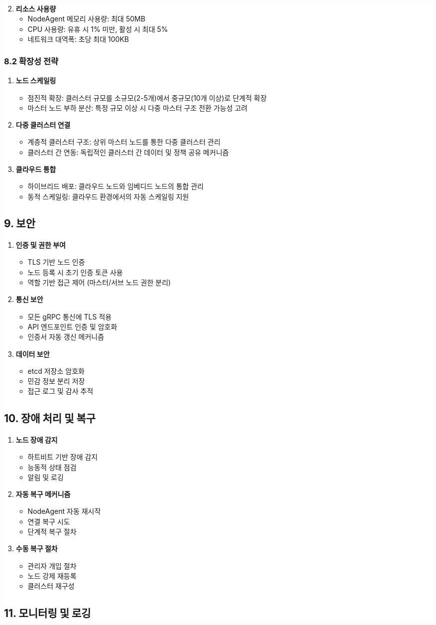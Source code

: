2. **리소스 사용량**
   - NodeAgent 메모리 사용량: 최대 50MB
   - CPU 사용량: 유휴 시 1% 미만, 활성 시 최대 5%
   - 네트워크 대역폭: 초당 최대 100KB

### 8.2 확장성 전략

1. **노드 스케일링**
   - 점진적 확장: 클러스터 규모를 소규모(2-5개)에서 중규모(10개 이상)로 단계적 확장
   - 마스터 노드 부하 분산: 특정 규모 이상 시 다중 마스터 구조 전환 가능성 고려

2. **다중 클러스터 연결**
   - 계층적 클러스터 구조: 상위 마스터 노드를 통한 다중 클러스터 관리
   - 클러스터 간 연동: 독립적인 클러스터 간 데이터 및 정책 공유 메커니즘

3. **클라우드 통합**
   - 하이브리드 배포: 클라우드 노드와 임베디드 노드의 통합 관리
   - 동적 스케일링: 클라우드 환경에서의 자동 스케일링 지원

## 9. 보안

1. **인증 및 권한 부여**
   - TLS 기반 노드 인증
   - 노드 등록 시 초기 인증 토큰 사용
   - 역할 기반 접근 제어 (마스터/서브 노드 권한 분리)

2. **통신 보안**
   - 모든 gRPC 통신에 TLS 적용
   - API 엔드포인트 인증 및 암호화
   - 인증서 자동 갱신 메커니즘

3. **데이터 보안**
   - etcd 저장소 암호화
   - 민감 정보 분리 저장
   - 접근 로그 및 감사 추적

## 10. 장애 처리 및 복구

1. **노드 장애 감지**
   - 하트비트 기반 장애 감지
   - 능동적 상태 점검
   - 알림 및 로깅

2. **자동 복구 메커니즘**
   - NodeAgent 자동 재시작
   - 연결 복구 시도
   - 단계적 복구 절차

3. **수동 복구 절차**
   - 관리자 개입 절차
   - 노드 강제 재등록
   - 클러스터 재구성

## 11. 모니터링 및 로깅
